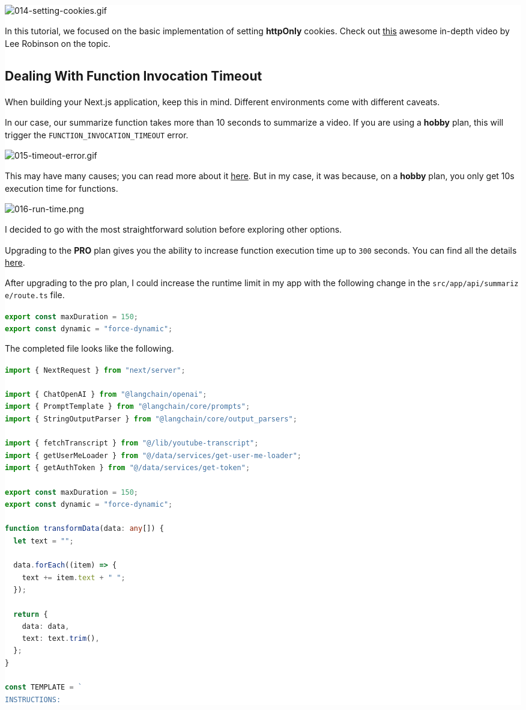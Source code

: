 ![014-setting-cookies.gif](https://api-prod.strapi.io/uploads/014_setting_cookies_912ad30245.gif)

In this tutorial, we focused on the basic implementation of setting **httpOnly** cookies. Check out [this](https://www.youtube.com/watch?v=DJvM2lSPn6w) awesome in-depth video by Lee Robinson on the topic.

## Dealing With Function Invocation Timeout

When building your Next.js application, keep this in mind. Different environments come with different caveats.

In our case, our summarize function takes more than 10 seconds to summarize a video. If you are using a **hobby** plan, this will trigger the `FUNCTION_INVOCATION_TIMEOUT` error.

![015-timeout-error.gif](https://api-prod.strapi.io/uploads/015_timeout_error_0b5cd148d6.gif)

This may have many causes; you can read more about it [here](https://vercel.com/docs/errors/FUNCTION_INVOCATION_TIMEOUT). But in my case, it was because, on a **hobby** plan, you only get 10s execution time for functions.

![016-run-time.png](https://api-prod.strapi.io/uploads/016_run_time_7425b25d84.png)

I decided to go with the most straightforward solution before exploring other options.

Upgrading to the **PRO** plan gives you the ability to increase function execution time up to `300` seconds. You can find all the details [here](https://vercel.com/docs/functions/configuring-functions/duration).

After upgrading to the pro plan, I could increase the runtime limit in my app with the following change in the `src/app/api/summarize/route.ts` file.

```ts
export const maxDuration = 150;
export const dynamic = "force-dynamic";
```

The completed file looks like the following.

```ts
import { NextRequest } from "next/server";

import { ChatOpenAI } from "@langchain/openai";
import { PromptTemplate } from "@langchain/core/prompts";
import { StringOutputParser } from "@langchain/core/output_parsers";

import { fetchTranscript } from "@/lib/youtube-transcript";
import { getUserMeLoader } from "@/data/services/get-user-me-loader";
import { getAuthToken } from "@/data/services/get-token";

export const maxDuration = 150;
export const dynamic = "force-dynamic";

function transformData(data: any[]) {
  let text = "";

  data.forEach((item) => {
    text += item.text + " ";
  });

  return {
    data: data,
    text: text.trim(),
  };
}

const TEMPLATE = `
INSTRUCTIONS: 
```